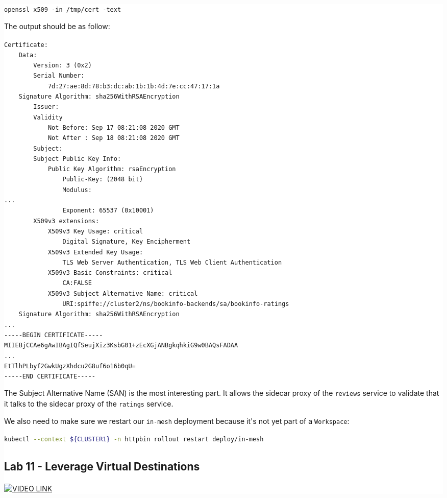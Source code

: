 ```
openssl x509 -in /tmp/cert -text
```

The output should be as follow:

```
Certificate:
    Data:
        Version: 3 (0x2)
        Serial Number:
            7d:27:ae:8d:78:b3:dc:ab:1b:1b:4d:7e:cc:47:17:1a
    Signature Algorithm: sha256WithRSAEncryption
        Issuer: 
        Validity
            Not Before: Sep 17 08:21:08 2020 GMT
            Not After : Sep 18 08:21:08 2020 GMT
        Subject: 
        Subject Public Key Info:
            Public Key Algorithm: rsaEncryption
                Public-Key: (2048 bit)
                Modulus:
...
                Exponent: 65537 (0x10001)
        X509v3 extensions:
            X509v3 Key Usage: critical
                Digital Signature, Key Encipherment
            X509v3 Extended Key Usage: 
                TLS Web Server Authentication, TLS Web Client Authentication
            X509v3 Basic Constraints: critical
                CA:FALSE
            X509v3 Subject Alternative Name: critical
                URI:spiffe://cluster2/ns/bookinfo-backends/sa/bookinfo-ratings
    Signature Algorithm: sha256WithRSAEncryption
...
-----BEGIN CERTIFICATE-----
MIIEBjCCAe6gAwIBAgIQfSeujXiz3KsbG01+zEcXGjANBgkqhkiG9w0BAQsFADAA
...
EtTlhPLbyf2GwkUgzXhdcu2G8uf6o16b0qU=
-----END CERTIFICATE-----
```

The Subject Alternative Name (SAN) is the most interesting part. It allows the sidecar proxy of the `reviews` service to validate that it talks to the sidecar proxy of the `ratings` service.


We also need to make sure we restart our `in-mesh` deployment because it's not yet part of a `Workspace`:

```bash
kubectl --context ${CLUSTER1} -n httpbin rollout restart deploy/in-mesh
```




## Lab 11 - Leverage Virtual Destinations <a name="lab-11---leverage-virtual-destinations-"></a>
[<img src="https://img.youtube.com/vi/KikFWYxQodk/maxresdefault.jpg" alt="VIDEO LINK" width="560" height="315"/>](https://youtu.be/KikFWYxQodk "Video Link")
